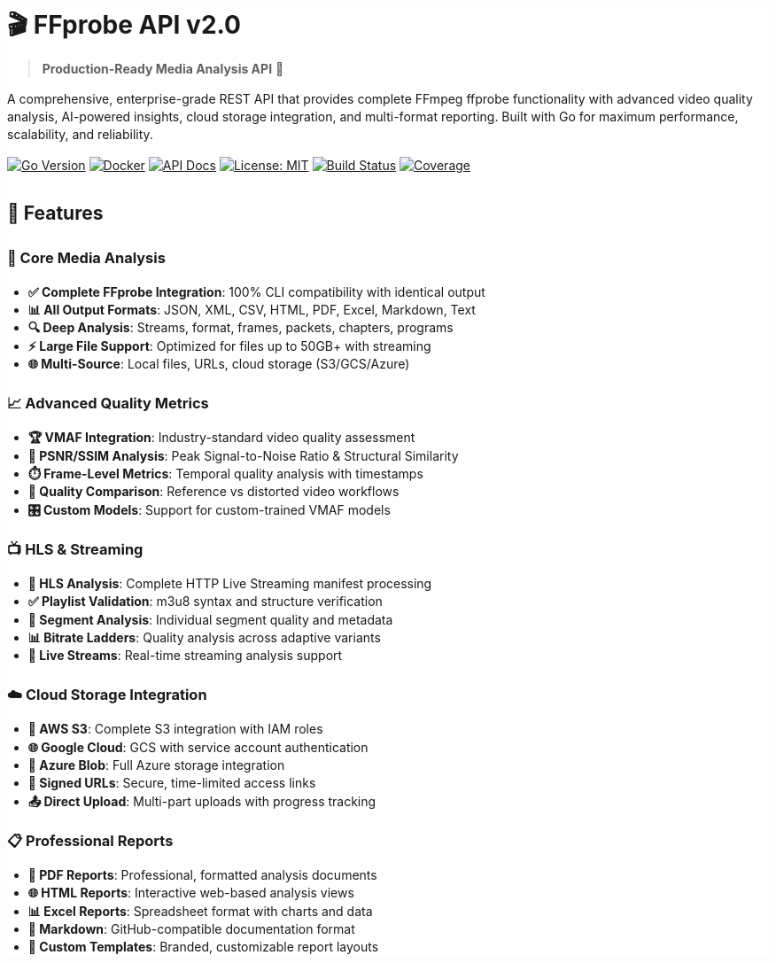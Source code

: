 # 🎬 FFprobe API v2.0

> **Production-Ready Media Analysis API** 🚀

A comprehensive, enterprise-grade REST API that provides complete FFmpeg ffprobe functionality with advanced video quality analysis, AI-powered insights, cloud storage integration, and multi-format reporting. Built with Go for maximum performance, scalability, and reliability.

[![Go Version](https://img.shields.io/badge/Go-1.21+-blue.svg)](https://golang.org)
[![Docker](https://img.shields.io/badge/Docker-Ready-green.svg)](https://hub.docker.com)
[![API Docs](https://img.shields.io/badge/API-Documented-orange.svg)](./docs/README.md)
[![License: MIT](https://img.shields.io/badge/License-MIT-yellow.svg)](https://opensource.org/licenses/MIT)
[![Build Status](https://img.shields.io/badge/Build-Passing-brightgreen.svg)](#)
[![Coverage](https://img.shields.io/badge/Coverage-85%25-green.svg)](#)

## 🚀 Features

### 🎯 Core Media Analysis
- **✅ Complete FFprobe Integration**: 100% CLI compatibility with identical output
- **📊 All Output Formats**: JSON, XML, CSV, HTML, PDF, Excel, Markdown, Text
- **🔍 Deep Analysis**: Streams, format, frames, packets, chapters, programs
- **⚡ Large File Support**: Optimized for files up to 50GB+ with streaming
- **🌐 Multi-Source**: Local files, URLs, cloud storage (S3/GCS/Azure)

### 📈 Advanced Quality Metrics
- **🏆 VMAF Integration**: Industry-standard video quality assessment
- **📐 PSNR/SSIM Analysis**: Peak Signal-to-Noise Ratio & Structural Similarity
- **⏱️ Frame-Level Metrics**: Temporal quality analysis with timestamps
- **🔄 Quality Comparison**: Reference vs distorted video workflows
- **🎛️ Custom Models**: Support for custom-trained VMAF models

### 📺 HLS & Streaming
- **📁 HLS Analysis**: Complete HTTP Live Streaming manifest processing
- **✅ Playlist Validation**: m3u8 syntax and structure verification
- **🧩 Segment Analysis**: Individual segment quality and metadata
- **📊 Bitrate Ladders**: Quality analysis across adaptive variants
- **🎥 Live Streams**: Real-time streaming analysis support

### ☁️ Cloud Storage Integration
- **🔐 AWS S3**: Complete S3 integration with IAM roles
- **🌐 Google Cloud**: GCS with service account authentication
- **🔷 Azure Blob**: Full Azure storage integration
- **🔗 Signed URLs**: Secure, time-limited access links
- **📤 Direct Upload**: Multi-part uploads with progress tracking

### 📋 Professional Reports
- **📄 PDF Reports**: Professional, formatted analysis documents
- **🌐 HTML Reports**: Interactive web-based analysis views
- **📊 Excel Reports**: Spreadsheet format with charts and data
- **📝 Markdown**: GitHub-compatible documentation format
- **🎨 Custom Templates**: Branded, customizable report layouts

